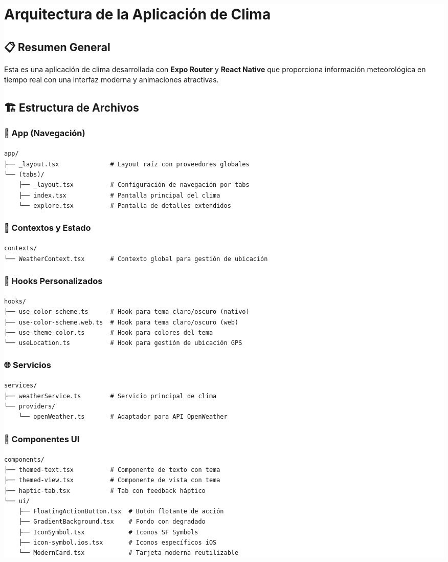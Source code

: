 # Arquitectura de la Aplicación de Clima

## 📋 Resumen General

Esta es una aplicación de clima desarrollada con **Expo Router** y **React Native** que proporciona información meteorológica en tiempo real con una interfaz moderna y animaciones atractivas.

## 🏗️ Estructura de Archivos

### 📱 App (Navegación)
```
app/
├── _layout.tsx              # Layout raíz con proveedores globales
└── (tabs)/
    ├── _layout.tsx          # Configuración de navegación por tabs
    ├── index.tsx            # Pantalla principal del clima
    └── explore.tsx          # Pantalla de detalles extendidos
```

### 🔧 Contextos y Estado
```
contexts/
└── WeatherContext.tsx       # Contexto global para gestión de ubicación
```

### 🎣 Hooks Personalizados
```
hooks/
├── use-color-scheme.ts      # Hook para tema claro/oscuro (nativo)
├── use-color-scheme.web.ts  # Hook para tema claro/oscuro (web)
├── use-theme-color.ts       # Hook para colores del tema
└── useLocation.ts           # Hook para gestión de ubicación GPS
```

### 🌐 Servicios
```
services/
├── weatherService.ts        # Servicio principal de clima
└── providers/
    └── openWeather.ts       # Adaptador para API OpenWeather
```

### 🎨 Componentes UI
```
components/
├── themed-text.tsx          # Componente de texto con tema
├── themed-view.tsx          # Componente de vista con tema
├── haptic-tab.tsx           # Tab con feedback háptico
└── ui/
    ├── FloatingActionButton.tsx  # Botón flotante de acción
    ├── GradientBackground.tsx    # Fondo con degradado
    ├── IconSymbol.tsx            # Iconos SF Symbols
    ├── icon-symbol.ios.tsx       # Iconos específicos iOS
    └── ModernCard.tsx            # Tarjeta moderna reutilizable
```
